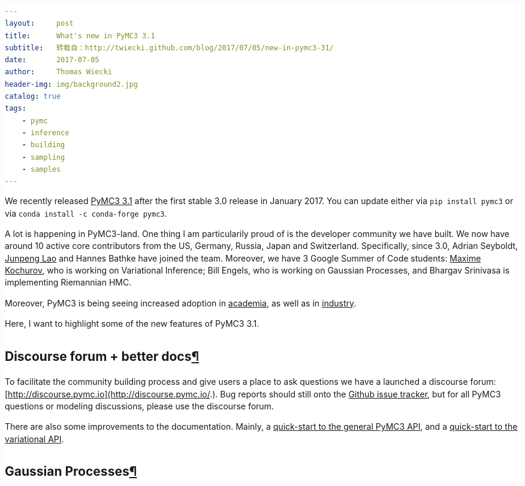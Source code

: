 ```yaml
---
layout:     post
title:      What's new in PyMC3 3.1
subtitle:   转载自：http://twiecki.github.com/blog/2017/07/05/new-in-pymc3-31/
date:       2017-07-05
author:     Thomas Wiecki
header-img: img/background2.jpg
catalog: true
tags:
    - pymc
    - inference
    - building
    - sampling
    - samples
---
```






We recently released [PyMC3 3.1](https://github.com/pymc-devs/pymc3/blob/master/RELEASE-NOTES.md#pymc3-31-june-23-2017) after the first stable 3.0 release in January 2017. You can update either via `pip install pymc3` or via `conda install -c conda-forge pymc3`.

A lot is happening in PyMC3-land. One thing I am particularily proud of is the developer community we have built. We now have around 10 active core contributors from the US, Germany, Russia, Japan and Switzerland. Specifically, since 3.0, Adrian Seyboldt, [Junpeng Lao](http://www.unifr.ch/psycho/staff/lao-junpeng) and Hannes Bathke have joined the team. Moreover, we have 3 Google Summer of Code students: [Maxime Kochurov](https://ferrine.github.io/.), who is working on Variational Inference; Bill Engels, who is working on Gaussian Processes, and Bhargav Srinivasa is implementing Riemannian HMC.

Moreover, PyMC3 is being seeing increased adoption in [academia](https://scholar.google.de/scholar?hl=en&as_sdt=0,5&sciodt=0,5&cites=6936955228135731011&scipsc=&authuser=1&q=&scisbd=1), as well as in [industry](https://github.com/pymc-devs/pymc3/wiki/Testimonials).

Here, I want to highlight some of the new features of PyMC3 3.1.

## Discourse forum + better docs[¶](http://twiecki.github.com/blog/2017/07/05/new-in-pymc3-31#Discourse-forum-+-better-docs)

To facilitate the community building process and give users a place to ask questions we have a launched a discourse forum: [http://discourse.pymc.io](http://discourse.pymc.io/.). Bug reports should still onto the [Github issue tracker](https://github.com/pymc-devs/pymc3/issues), but for all PyMC3 questions or modeling discussions, please use the discourse forum.

There are also some improvements to the documentation. Mainly, a [quick-start to the general PyMC3 API](http://pymc-devs.github.io/pymc3/notebooks/api_quickstart.html), and a [quick-start to the variational API](http://pymc-devs.github.io/pymc3/notebooks/variational_api_quickstart.html).




## Gaussian Processes[¶](http://twiecki.github.com/blog/2017/07/05/new-in-pymc3-31#Gaussian-Processes)
